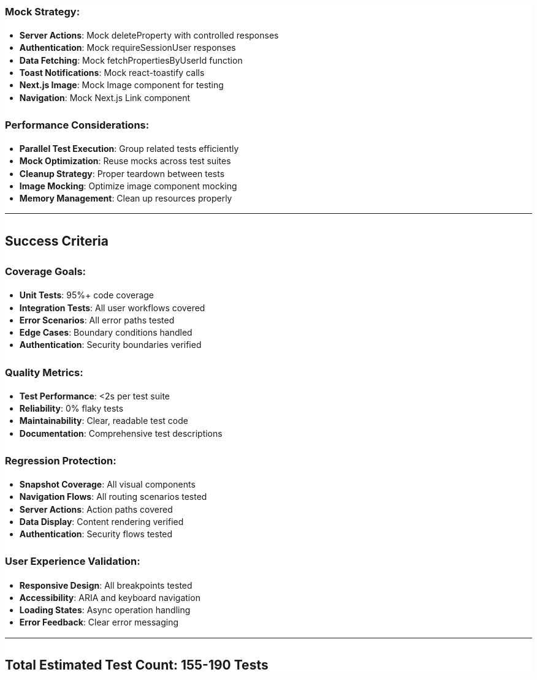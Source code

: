 ### **Mock Strategy:**
- **Server Actions**: Mock deleteProperty with controlled responses
- **Authentication**: Mock requireSessionUser responses
- **Data Fetching**: Mock fetchPropertiesByUserId function
- **Toast Notifications**: Mock react-toastify calls
- **Next.js Image**: Mock Image component for testing
- **Navigation**: Mock Next.js Link component

### **Performance Considerations:**
- **Parallel Test Execution**: Group related tests efficiently
- **Mock Optimization**: Reuse mocks across test suites
- **Cleanup Strategy**: Proper teardown between tests
- **Image Mocking**: Optimize image component mocking
- **Memory Management**: Clean up resources properly

---

## **Success Criteria**

### **Coverage Goals:**
- **Unit Tests**: 95%+ code coverage
- **Integration Tests**: All user workflows covered
- **Error Scenarios**: All error paths tested
- **Edge Cases**: Boundary conditions handled
- **Authentication**: Security boundaries verified

### **Quality Metrics:**
- **Test Performance**: <2s per test suite
- **Reliability**: 0% flaky tests
- **Maintainability**: Clear, readable test code
- **Documentation**: Comprehensive test descriptions

### **Regression Protection:**
- **Snapshot Coverage**: All visual components
- **Navigation Flows**: All routing scenarios tested
- **Server Actions**: Action paths covered
- **Data Display**: Content rendering verified
- **Authentication**: Security flows tested

### **User Experience Validation:**
- **Responsive Design**: All breakpoints tested
- **Accessibility**: ARIA and keyboard navigation
- **Loading States**: Async operation handling
- **Error Feedback**: Clear error messaging

---

## **Total Estimated Test Count: 155-190 Tests**
